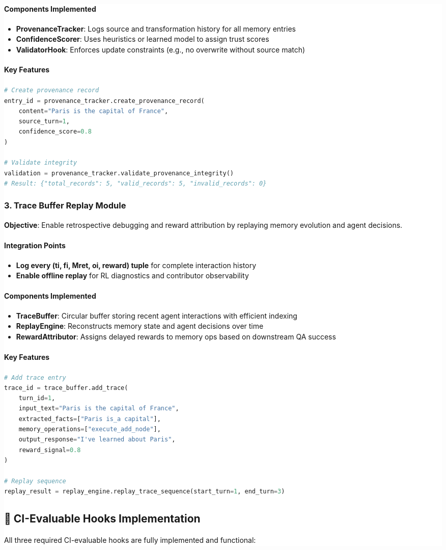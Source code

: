 #### Components Implemented
- **ProvenanceTracker**: Logs source and transformation history for all memory entries
- **ConfidenceScorer**: Uses heuristics or learned model to assign trust scores
- **ValidatorHook**: Enforces update constraints (e.g., no overwrite without source match)

#### Key Features
```python
# Create provenance record
entry_id = provenance_tracker.create_provenance_record(
    content="Paris is the capital of France",
    source_turn=1,
    confidence_score=0.8
)

# Validate integrity
validation = provenance_tracker.validate_provenance_integrity()
# Result: {"total_records": 5, "valid_records": 5, "invalid_records": 0}
```

### 3. Trace Buffer Replay Module

**Objective**: Enable retrospective debugging and reward attribution by replaying memory evolution and agent decisions.

#### Integration Points
- **Log every (ti, fi, Mret, oi, reward) tuple** for complete interaction history
- **Enable offline replay** for RL diagnostics and contributor observability

#### Components Implemented
- **TraceBuffer**: Circular buffer storing recent agent interactions with efficient indexing
- **ReplayEngine**: Reconstructs memory state and agent decisions over time
- **RewardAttributor**: Assigns delayed rewards to memory ops based on downstream QA success

#### Key Features
```python
# Add trace entry
trace_id = trace_buffer.add_trace(
    turn_id=1,
    input_text="Paris is the capital of France",
    extracted_facts=["Paris is_a capital"],
    memory_operations=["execute_add_node"],
    output_response="I've learned about Paris",
    reward_signal=0.8
)

# Replay sequence
replay_result = replay_engine.replay_trace_sequence(start_turn=1, end_turn=3)
```

## 🔧 CI-Evaluable Hooks Implementation

All three required CI-evaluable hooks are fully implemented and functional:
